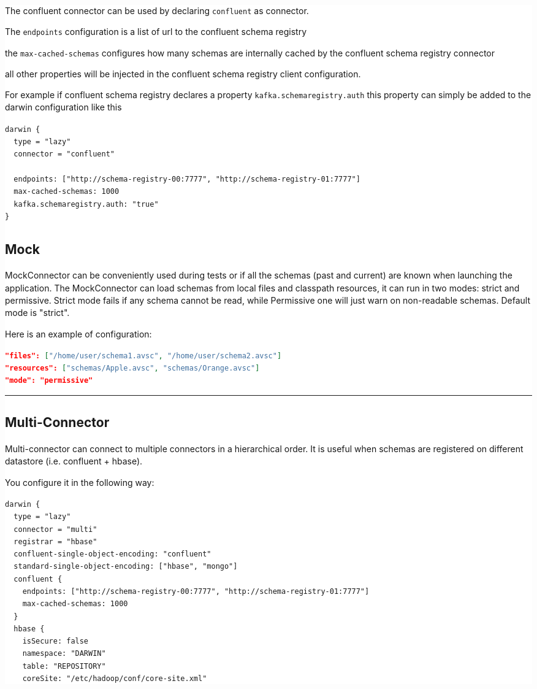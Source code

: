 The confluent connector can be used by declaring `confluent` as connector.

The `endpoints` configuration is a list of url to the confluent schema registry

the `max-cached-schemas` configures how many schemas are internally cached by the confluent schema registry connector

all other properties will be injected in the confluent schema registry client configuration.

For example if confluent schema registry declares a property `kafka.schemaregistry.auth` this property can simply be
added to the darwin configuration like this

```hocon
darwin {
  type = "lazy"
  connector = "confluent"

  endpoints: ["http://schema-registry-00:7777", "http://schema-registry-01:7777"]
  max-cached-schemas: 1000
  kafka.schemaregistry.auth: "true"
}
```

## Mock

MockConnector can be conveniently used during tests or if all the schemas (past and current) are known when launching 
the application.
The MockConnector can load schemas from local files and classpath resources, it can run in two modes: strict and permissive.
Strict mode fails if any schema cannot be read, while Permissive one will just warn on non-readable schemas. 
Default mode is "strict".

Here is an example of configuration:

```json
"files": ["/home/user/schema1.avsc", "/home/user/schema2.avsc"]
"resources": ["schemas/Apple.avsc", "schemas/Orange.avsc"]
"mode": "permissive"
```

----

## Multi-Connector

Multi-connector can connect to multiple connectors in a hierarchical order. It is useful when schemas are registered on different datastore (i.e. confluent + hbase).

You configure it in the following way:

```
darwin {
  type = "lazy"
  connector = "multi"
  registrar = "hbase"
  confluent-single-object-encoding: "confluent"
  standard-single-object-encoding: ["hbase", "mongo"]
  confluent {
    endpoints: ["http://schema-registry-00:7777", "http://schema-registry-01:7777"]
    max-cached-schemas: 1000
  }
  hbase {
    isSecure: false
    namespace: "DARWIN"
    table: "REPOSITORY"
    coreSite: "/etc/hadoop/conf/core-site.xml"
```